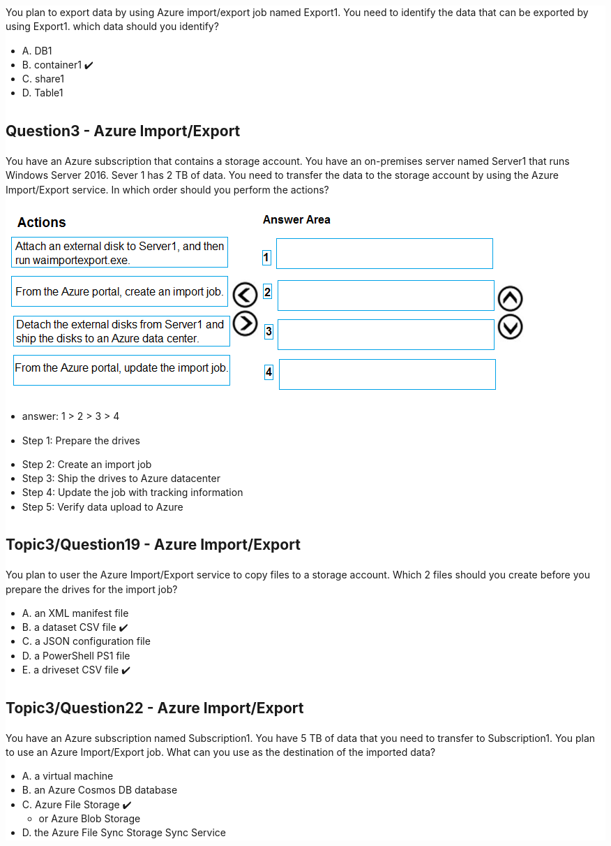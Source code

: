 You plan to export data by using Azure import/export job named Export1.
You need to identify the data that can be exported by using Export1.
which data should you identify?

- A. DB1
- B. container1 ✔️
- C. share1
- D. Table1

## Question3 - Azure Import/Export
You have an Azure subscription that contains a storage account. You have an on-premises server named Server1 that runs Windows Server 2016. Sever 1 has 2 TB of data. You need to transfer the data to the storage account by using the Azure Import/Export service. In which order should you perform the actions?

![](AZ104%20dump/0011400001%207.png)

- answer: 1 > 2 > 3 > 4

- Step 1: Prepare the drives
* Step 2: Create an import job
* Step 3: Ship the drives to Azure datacenter
* Step 4: Update the job with tracking information
* Step 5: Verify data upload to Azure

## Topic3/Question19 - Azure Import/Export
You plan to user the Azure Import/Export service to copy files to a storage account. Which 2 files should you create before you prepare the drives for the import job?
- A. an XML manifest file
- B. a dataset CSV file ✔️
- C. a JSON configuration file
- D. a PowerShell PS1 file
- E. a driveset CSV file ✔️

## Topic3/Question22 - Azure Import/Export
You have an Azure subscription named Subscription1.
You have 5 TB of data that you need to transfer to Subscription1.
You plan to use an Azure Import/Export job.
What can you use as the destination of the imported data?
* A. a virtual machine
* B. an Azure Cosmos DB database
* C. Azure File Storage ✔️
	* or Azure Blob Storage
* D. the Azure File Sync Storage Sync Service
